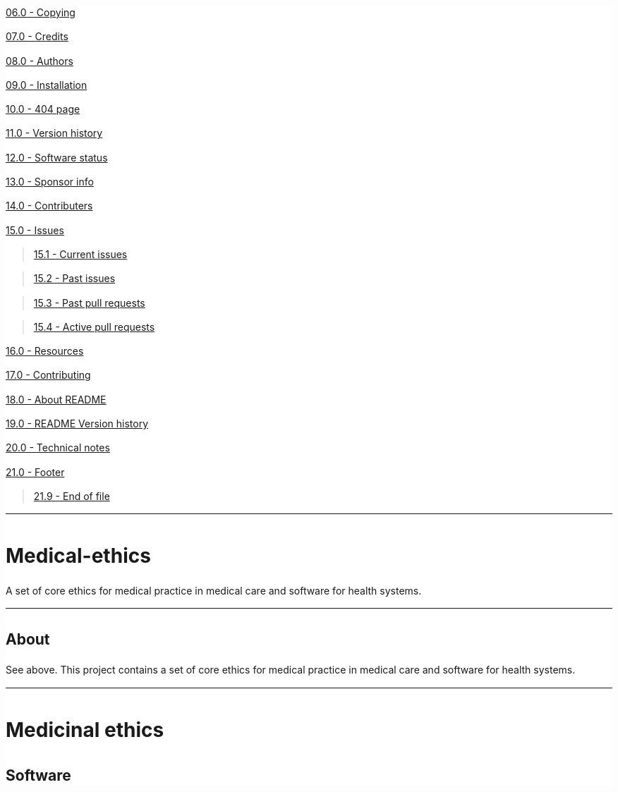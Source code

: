 [06.0 - Copying](#Copying)

[07.0 - Credits](#Credits)

[08.0 - Authors](#Authors)

[09.0 - Installation](#Installation)

[10.0 - 404 page](#404-page)

[11.0 - Version history](#Version-history)

[12.0 - Software status](#Software-status)

[13.0 - Sponsor info](#Sponsor-info)

[14.0 - Contributers](#Contributers)

[15.0 - Issues](#Issues)

> [15.1 - Current issues](#Current-issues)

> [15.2 - Past issues](#Past-issues)

> [15.3 - Past pull requests](#Past-pull-requests)

> [15.4 - Active pull requests](#Active-pull-requests)

[16.0 - Resources](#Resources)

[17.0 - Contributing](#Contributing)

[18.0 - About README](#About-README)

[19.0 - README Version history](#README-version-history)

[20.0 - Technical notes](#Technical-notes)

[21.0 - Footer](#You-have-reached-the-end-of-the-README-file)

> [21.9 - End of file](#EOF)

***

# Medical-ethics
A set of core ethics for medical practice in medical care and software for health systems.

***

## About

See above. This project contains a set of core ethics for medical practice in medical care and software for health systems.

***

# Medicinal ethics

## Software
